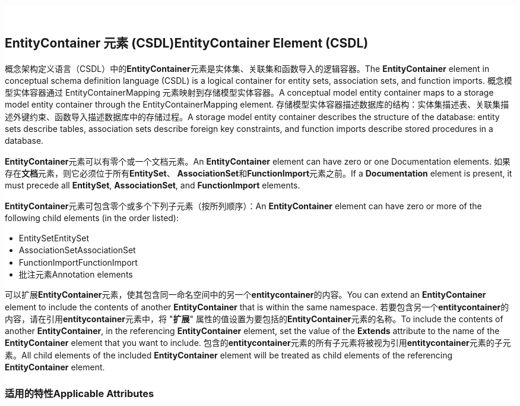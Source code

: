 
 

## <a name="entitycontainer-element-csdl"></a><span data-ttu-id="c14b4-385">EntityContainer 元素 (CSDL)</span><span class="sxs-lookup"><span data-stu-id="c14b4-385">EntityContainer Element (CSDL)</span></span>

<span data-ttu-id="c14b4-386">概念架构定义语言（CSDL）中的**EntityContainer**元素是实体集、关联集和函数导入的逻辑容器。</span><span class="sxs-lookup"><span data-stu-id="c14b4-386">The **EntityContainer** element in conceptual schema definition language (CSDL) is a logical container for entity sets, association sets, and function imports.</span></span> <span data-ttu-id="c14b4-387">概念模型实体容器通过 EntityContainerMapping 元素映射到存储模型实体容器。</span><span class="sxs-lookup"><span data-stu-id="c14b4-387">A conceptual model entity container maps to a storage model entity container through the EntityContainerMapping element.</span></span> <span data-ttu-id="c14b4-388">存储模型实体容器描述数据库的结构：实体集描述表、关联集描述外键约束、函数导入描述数据库中的存储过程。</span><span class="sxs-lookup"><span data-stu-id="c14b4-388">A storage model entity container describes the structure of the database: entity sets describe tables, association sets describe foreign key constraints, and function imports describe stored procedures in a database.</span></span>

<span data-ttu-id="c14b4-389">**EntityContainer**元素可以有零个或一个文档元素。</span><span class="sxs-lookup"><span data-stu-id="c14b4-389">An **EntityContainer** element can have zero or one Documentation elements.</span></span> <span data-ttu-id="c14b4-390">如果存在**文档**元素，则它必须位于所有**EntitySet**、 **AssociationSet**和**FunctionImport**元素之前。</span><span class="sxs-lookup"><span data-stu-id="c14b4-390">If a **Documentation** element is present, it must precede all **EntitySet**, **AssociationSet**, and **FunctionImport** elements.</span></span>

<span data-ttu-id="c14b4-391">**EntityContainer**元素可包含零个或多个下列子元素（按所列顺序）：</span><span class="sxs-lookup"><span data-stu-id="c14b4-391">An **EntityContainer** element can have zero or more of the following child elements (in the order listed):</span></span>

-   <span data-ttu-id="c14b4-392">EntitySet</span><span class="sxs-lookup"><span data-stu-id="c14b4-392">EntitySet</span></span>
-   <span data-ttu-id="c14b4-393">AssociationSet</span><span class="sxs-lookup"><span data-stu-id="c14b4-393">AssociationSet</span></span>
-   <span data-ttu-id="c14b4-394">FunctionImport</span><span class="sxs-lookup"><span data-stu-id="c14b4-394">FunctionImport</span></span>
-   <span data-ttu-id="c14b4-395">批注元素</span><span class="sxs-lookup"><span data-stu-id="c14b4-395">Annotation elements</span></span>

<span data-ttu-id="c14b4-396">可以扩展**EntityContainer**元素，使其包含同一命名空间中的另一个**entitycontainer**的内容。</span><span class="sxs-lookup"><span data-stu-id="c14b4-396">You can extend an **EntityContainer** element to include the contents of another **EntityContainer** that is within the same namespace.</span></span> <span data-ttu-id="c14b4-397">若要包含另一个**entitycontainer**的内容，请在引用**entitycontainer**元素中，将 "**扩展**" 属性的值设置为要包括的**EntityContainer**元素的名称。</span><span class="sxs-lookup"><span data-stu-id="c14b4-397">To include the contents of another **EntityContainer**, in the referencing **EntityContainer** element, set the value of the **Extends** attribute to the name of the **EntityContainer** element that you want to include.</span></span> <span data-ttu-id="c14b4-398">包含的**entitycontainer**元素的所有子元素将被视为引用**entitycontainer**元素的子元素。</span><span class="sxs-lookup"><span data-stu-id="c14b4-398">All child elements of the included **EntityContainer** element will be treated as child elements of the referencing **EntityContainer** element.</span></span>

### <a name="applicable-attributes"></a><span data-ttu-id="c14b4-399">适用的特性</span><span class="sxs-lookup"><span data-stu-id="c14b4-399">Applicable Attributes</span></span>
